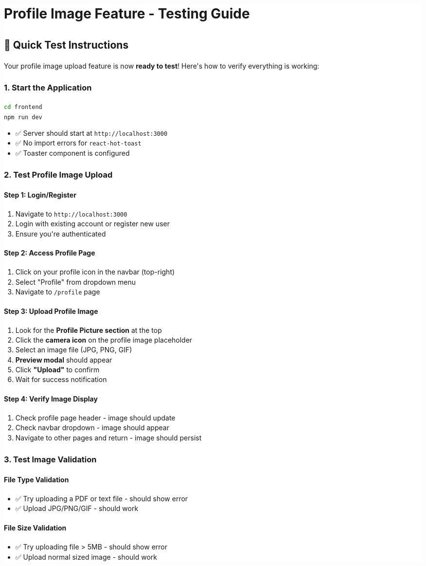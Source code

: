 # Profile Image Feature - Testing Guide

## 🎯 Quick Test Instructions

Your profile image upload feature is now **ready to test**! Here's how to verify everything is working:

### 1. **Start the Application**
```bash
cd frontend
npm run dev
```
- ✅ Server should start at `http://localhost:3000`
- ✅ No import errors for `react-hot-toast`
- ✅ Toaster component is configured

### 2. **Test Profile Image Upload**

#### **Step 1: Login/Register**
1. Navigate to `http://localhost:3000`
2. Login with existing account or register new user
3. Ensure you're authenticated

#### **Step 2: Access Profile Page**
1. Click on your profile icon in the navbar (top-right)
2. Select "Profile" from dropdown menu
3. Navigate to `/profile` page

#### **Step 3: Upload Profile Image**
1. Look for the **Profile Picture section** at the top
2. Click the **camera icon** on the profile image placeholder
3. Select an image file (JPG, PNG, GIF)
4. **Preview modal** should appear
5. Click **"Upload"** to confirm
6. Wait for success notification

#### **Step 4: Verify Image Display**
1. Check profile page header - image should update
2. Check navbar dropdown - image should appear
3. Navigate to other pages and return - image should persist

### 3. **Test Image Validation**

#### **File Type Validation**
- ✅ Try uploading a PDF or text file - should show error
- ✅ Upload JPG/PNG/GIF - should work

#### **File Size Validation**
- ✅ Try uploading file > 5MB - should show error
- ✅ Upload normal sized image - should work
